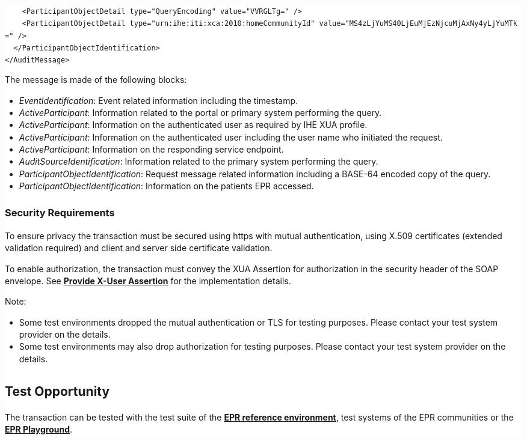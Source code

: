 ```
    <ParticipantObjectDetail type="QueryEncoding" value="VVRGLTg=" />
    <ParticipantObjectDetail type="urn:ihe:iti:xca:2010:homeCommunityId" value="MS4zLjYuMS40LjEuMjEzNjcuMjAxNy4yLjYuMTk=" />
  </ParticipantObjectIdentification>
</AuditMessage>
```

The message is made of the following blocks:
- *EventIdentification*: Event related information including the timestamp.
- *ActiveParticipant*: Information related to the portal or primary system performing the query.
- *ActiveParticipant*: Information on the authenticated user as required by IHE XUA profile.
- *ActiveParticipant*: Information on the authenticated user including the user name who initiated the request.
- *ActiveParticipant*: Information on the responding service endpoint.
- *AuditSourceIdentification*: Information related to the primary system performing the query.
- *ParticipantObjectIdentification*: Request message related information including a BASE-64 encoded copy of the query.
- *ParticipantObjectIdentification*: Information on the patients EPR accessed.

### Security Requirements    

To ensure privacy the transaction must be secured using https with mutual authentication, using X.509 certificates (extended
validation required) and client and server side certificate validation.

To enable authorization, the transaction must convey the XUA Assertion for authorization in the security header of the SOAP
envelope. See **[Provide X-User Assertion](ProvideXAssertion.md)** for the implementation details.

Note:
- Some test environments dropped the mutual authentication or TLS for testing purposes. Please contact your test system provider on the details.
- Some test environments may also drop authorization for testing purposes. Please contact your test system provider on the details.  

## Test Opportunity

The transaction can be tested with the test suite of the **[EPR reference environment](gazelle.md)**, test systems of the EPR communities or the **[EPR Playground](playground.md)**.

